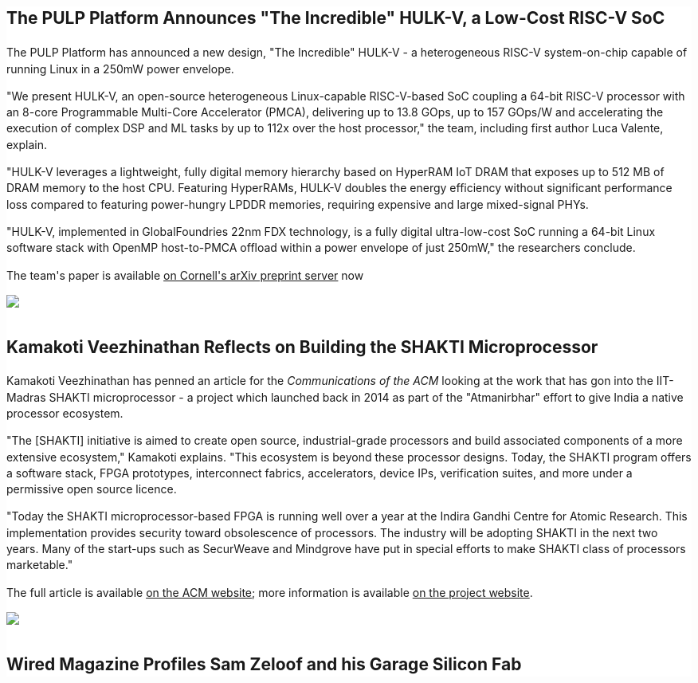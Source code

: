 ## The PULP Platform Announces "The Incredible" HULK-V, a Low-Cost RISC-V SoC


The PULP Platform has announced a new design, "The Incredible" HULK-V - a heterogeneous RISC-V system-on-chip capable of running Linux in a 250mW power envelope.

"We present HULK-V, an open-source heterogeneous Linux-capable RISC-V-based SoC coupling a 64-bit RISC-V processor with an 8-core Programmable Multi-Core Accelerator (PMCA), delivering up to 13.8 GOps, up to 157 GOps/W and accelerating the execution of complex DSP and ML tasks by up to 112x over the host processor," the team, including first author Luca Valente, explain.

"HULK-V leverages a lightweight, fully digital memory hierarchy based on HyperRAM IoT DRAM that exposes up to 512 MB of DRAM memory to the host CPU. Featuring HyperRAMs, HULK-V doubles the energy efficiency without significant performance loss compared to featuring power-hungry LPDDR memories, requiring expensive and large mixed-signal PHYs.

"HULK-V, implemented in GlobalFoundries 22nm FDX technology, is a fully digital ultra-low-cost SoC running a 64-bit Linux software stack with OpenMP host-to-PMCA offload within a power envelope of just 250mW," the researchers conclude.

The team's paper is available [on Cornell's arXiv preprint server](https://arxiv.org/abs/2211.14944) now

<img src="/blog/2022-12-12-ecl57/shakti.jpg" style="max-width:100%" />

## Kamakoti Veezhinathan Reflects on Building the SHAKTI Microprocessor


Kamakoti Veezhinathan has penned an article for the _Communications of the ACM_ looking at the work that has gon into the IIT-Madras SHAKTI microprocessor - a project which launched back in 2014 as part of the "Atmanirbhar" effort to give India a native processor ecosystem.

"The [SHAKTI] initiative is aimed to create open source, industrial-grade processors and build associated components of a more extensive ecosystem," Kamakoti explains. "This ecosystem is beyond these processor designs. Today, the SHAKTI program offers a software stack, FPGA prototypes, interconnect fabrics, accelerators, device IPs, verification suites, and more under a permissive open source licence.

"Today the SHAKTI microprocessor-based FPGA is running well over a year at the Indira Gandhi Centre for Atomic Research. This implementation provides security toward obsolescence of processors. The industry will be adopting SHAKTI in the next two years. Many of the start-ups such as SecurWeave and Mindgrove have put in special efforts to make SHAKTI class of processors marketable."

The full article is available [on the ACM website](https://cacm.acm.org/magazines/2022/11/265822-building-the-shakti-microprocessor/fulltext); more information is available [on the project website](https://shakti.org.in/).

<img src="/blog/2022-12-12-ecl57/zeloof.jpg" style="max-width:100%" />

## Wired Magazine Profiles Sam Zeloof and his Garage Silicon Fab
